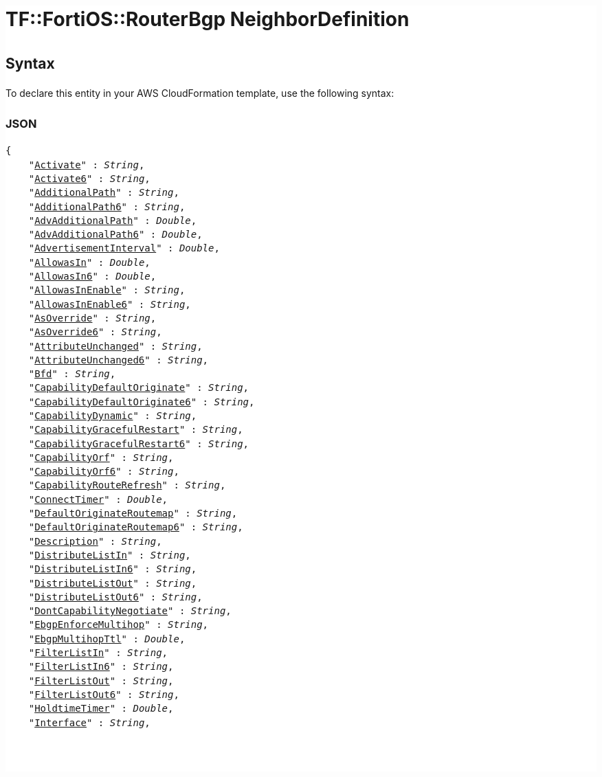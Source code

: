 # TF::FortiOS::RouterBgp NeighborDefinition

## Syntax

To declare this entity in your AWS CloudFormation template, use the following syntax:

### JSON

<pre>
{
    "<a href="#activate" title="Activate">Activate</a>" : <i>String</i>,
    "<a href="#activate6" title="Activate6">Activate6</a>" : <i>String</i>,
    "<a href="#additionalpath" title="AdditionalPath">AdditionalPath</a>" : <i>String</i>,
    "<a href="#additionalpath6" title="AdditionalPath6">AdditionalPath6</a>" : <i>String</i>,
    "<a href="#advadditionalpath" title="AdvAdditionalPath">AdvAdditionalPath</a>" : <i>Double</i>,
    "<a href="#advadditionalpath6" title="AdvAdditionalPath6">AdvAdditionalPath6</a>" : <i>Double</i>,
    "<a href="#advertisementinterval" title="AdvertisementInterval">AdvertisementInterval</a>" : <i>Double</i>,
    "<a href="#allowasin" title="AllowasIn">AllowasIn</a>" : <i>Double</i>,
    "<a href="#allowasin6" title="AllowasIn6">AllowasIn6</a>" : <i>Double</i>,
    "<a href="#allowasinenable" title="AllowasInEnable">AllowasInEnable</a>" : <i>String</i>,
    "<a href="#allowasinenable6" title="AllowasInEnable6">AllowasInEnable6</a>" : <i>String</i>,
    "<a href="#asoverride" title="AsOverride">AsOverride</a>" : <i>String</i>,
    "<a href="#asoverride6" title="AsOverride6">AsOverride6</a>" : <i>String</i>,
    "<a href="#attributeunchanged" title="AttributeUnchanged">AttributeUnchanged</a>" : <i>String</i>,
    "<a href="#attributeunchanged6" title="AttributeUnchanged6">AttributeUnchanged6</a>" : <i>String</i>,
    "<a href="#bfd" title="Bfd">Bfd</a>" : <i>String</i>,
    "<a href="#capabilitydefaultoriginate" title="CapabilityDefaultOriginate">CapabilityDefaultOriginate</a>" : <i>String</i>,
    "<a href="#capabilitydefaultoriginate6" title="CapabilityDefaultOriginate6">CapabilityDefaultOriginate6</a>" : <i>String</i>,
    "<a href="#capabilitydynamic" title="CapabilityDynamic">CapabilityDynamic</a>" : <i>String</i>,
    "<a href="#capabilitygracefulrestart" title="CapabilityGracefulRestart">CapabilityGracefulRestart</a>" : <i>String</i>,
    "<a href="#capabilitygracefulrestart6" title="CapabilityGracefulRestart6">CapabilityGracefulRestart6</a>" : <i>String</i>,
    "<a href="#capabilityorf" title="CapabilityOrf">CapabilityOrf</a>" : <i>String</i>,
    "<a href="#capabilityorf6" title="CapabilityOrf6">CapabilityOrf6</a>" : <i>String</i>,
    "<a href="#capabilityrouterefresh" title="CapabilityRouteRefresh">CapabilityRouteRefresh</a>" : <i>String</i>,
    "<a href="#connecttimer" title="ConnectTimer">ConnectTimer</a>" : <i>Double</i>,
    "<a href="#defaultoriginateroutemap" title="DefaultOriginateRoutemap">DefaultOriginateRoutemap</a>" : <i>String</i>,
    "<a href="#defaultoriginateroutemap6" title="DefaultOriginateRoutemap6">DefaultOriginateRoutemap6</a>" : <i>String</i>,
    "<a href="#description" title="Description">Description</a>" : <i>String</i>,
    "<a href="#distributelistin" title="DistributeListIn">DistributeListIn</a>" : <i>String</i>,
    "<a href="#distributelistin6" title="DistributeListIn6">DistributeListIn6</a>" : <i>String</i>,
    "<a href="#distributelistout" title="DistributeListOut">DistributeListOut</a>" : <i>String</i>,
    "<a href="#distributelistout6" title="DistributeListOut6">DistributeListOut6</a>" : <i>String</i>,
    "<a href="#dontcapabilitynegotiate" title="DontCapabilityNegotiate">DontCapabilityNegotiate</a>" : <i>String</i>,
    "<a href="#ebgpenforcemultihop" title="EbgpEnforceMultihop">EbgpEnforceMultihop</a>" : <i>String</i>,
    "<a href="#ebgpmultihopttl" title="EbgpMultihopTtl">EbgpMultihopTtl</a>" : <i>Double</i>,
    "<a href="#filterlistin" title="FilterListIn">FilterListIn</a>" : <i>String</i>,
    "<a href="#filterlistin6" title="FilterListIn6">FilterListIn6</a>" : <i>String</i>,
    "<a href="#filterlistout" title="FilterListOut">FilterListOut</a>" : <i>String</i>,
    "<a href="#filterlistout6" title="FilterListOut6">FilterListOut6</a>" : <i>String</i>,
    "<a href="#holdtimetimer" title="HoldtimeTimer">HoldtimeTimer</a>" : <i>Double</i>,
    "<a href="#interface" title="Interface">Interface</a>" : <i>String</i>,